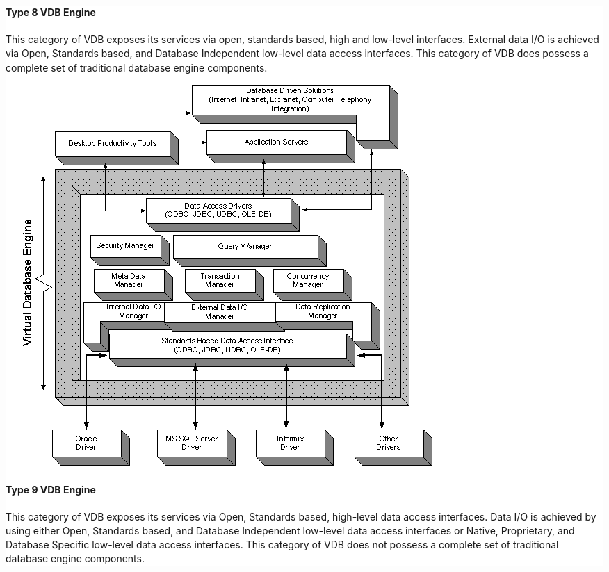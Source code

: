 #### Type 8 VDB Engine

This category of VDB exposes its services via open, standards based,
high and low-level interfaces. External data I/O is achieved via Open,
Standards based, and Database Independent low-level data access
interfaces. This category of VDB does possess a complete set of
traditional database engine components.

![Type 8 VDB Engine Architecture](./images/wpImage27.gif)

#### Type 9 VDB Engine

This category of VDB exposes its services via Open, Standards based,
high-level data access interfaces. Data I/O is achieved by using either
Open, Standards based, and Database Independent low-level data access
interfaces or Native, Proprietary, and Database Specific low-level data
access interfaces. This category of VDB does not possess a complete set
of traditional database engine components.
